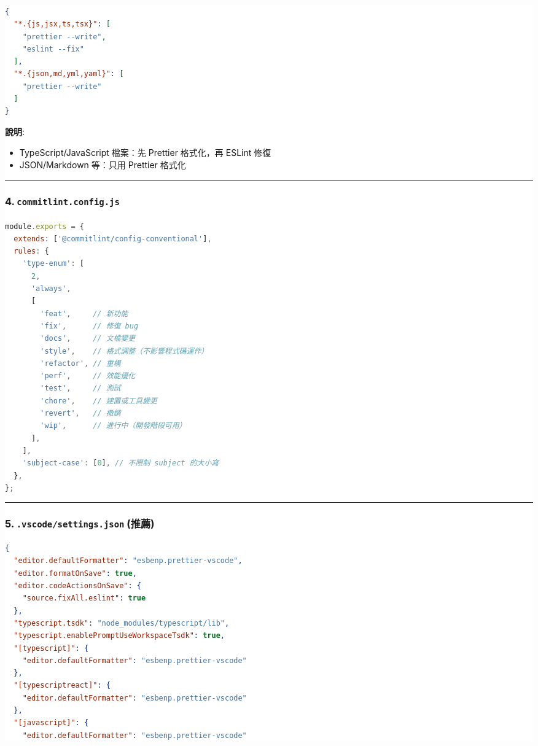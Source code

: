 ```json
{
  "*.{js,jsx,ts,tsx}": [
    "prettier --write",
    "eslint --fix"
  ],
  "*.{json,md,yml,yaml}": [
    "prettier --write"
  ]
}
```

**說明**:
- TypeScript/JavaScript 檔案：先 Prettier 格式化，再 ESLint 修復
- JSON/Markdown 等：只用 Prettier 格式化

---

### 4. `commitlint.config.js`

```javascript
module.exports = {
  extends: ['@commitlint/config-conventional'],
  rules: {
    'type-enum': [
      2,
      'always',
      [
        'feat',     // 新功能
        'fix',      // 修復 bug
        'docs',     // 文檔變更
        'style',    // 格式調整（不影響程式碼運作）
        'refactor', // 重構
        'perf',     // 效能優化
        'test',     // 測試
        'chore',    // 建置或工具變更
        'revert',   // 撤銷
        'wip',      // 進行中（開發階段可用）
      ],
    ],
    'subject-case': [0], // 不限制 subject 的大小寫
  },
};
```

---

### 5. `.vscode/settings.json` (推薦)

```json
{
  "editor.defaultFormatter": "esbenp.prettier-vscode",
  "editor.formatOnSave": true,
  "editor.codeActionsOnSave": {
    "source.fixAll.eslint": true
  },
  "typescript.tsdk": "node_modules/typescript/lib",
  "typescript.enablePromptUseWorkspaceTsdk": true,
  "[typescript]": {
    "editor.defaultFormatter": "esbenp.prettier-vscode"
  },
  "[typescriptreact]": {
    "editor.defaultFormatter": "esbenp.prettier-vscode"
  },
  "[javascript]": {
    "editor.defaultFormatter": "esbenp.prettier-vscode"
```